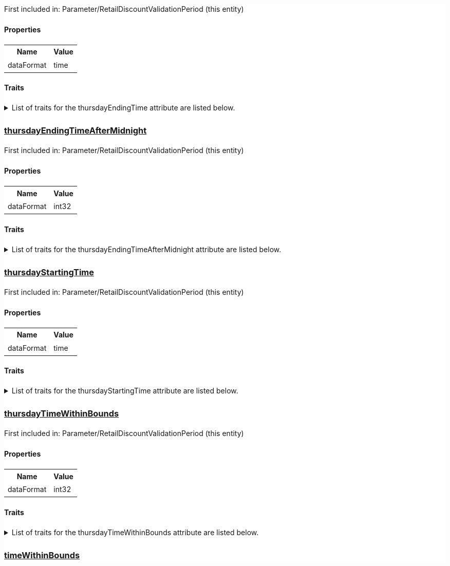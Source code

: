 First included in: Parameter/RetailDiscountValidationPeriod (this entity)  

#### Properties

<table><tr><th>Name</th><th>Value</th></tr><tr><td>dataFormat</td><td>time</td></tr></table>

#### Traits

<details><summary>List of traits for the thursdayEndingTime attribute are listed below.</summary></details>

### <a href=#thursdayEndingTimeAfterMidnight name="thursdayEndingTimeAfterMidnight">thursdayEndingTimeAfterMidnight</a>

First included in: Parameter/RetailDiscountValidationPeriod (this entity)  

#### Properties

<table><tr><th>Name</th><th>Value</th></tr><tr><td>dataFormat</td><td>int32</td></tr></table>

#### Traits

<details><summary>List of traits for the thursdayEndingTimeAfterMidnight attribute are listed below.</summary></details>

### <a href=#thursdayStartingTime name="thursdayStartingTime">thursdayStartingTime</a>

First included in: Parameter/RetailDiscountValidationPeriod (this entity)  

#### Properties

<table><tr><th>Name</th><th>Value</th></tr><tr><td>dataFormat</td><td>time</td></tr></table>

#### Traits

<details><summary>List of traits for the thursdayStartingTime attribute are listed below.</summary></details>

### <a href=#thursdayTimeWithinBounds name="thursdayTimeWithinBounds">thursdayTimeWithinBounds</a>

First included in: Parameter/RetailDiscountValidationPeriod (this entity)  

#### Properties

<table><tr><th>Name</th><th>Value</th></tr><tr><td>dataFormat</td><td>int32</td></tr></table>

#### Traits

<details><summary>List of traits for the thursdayTimeWithinBounds attribute are listed below.</summary></details>

### <a href=#timeWithinBounds name="timeWithinBounds">timeWithinBounds</a>
